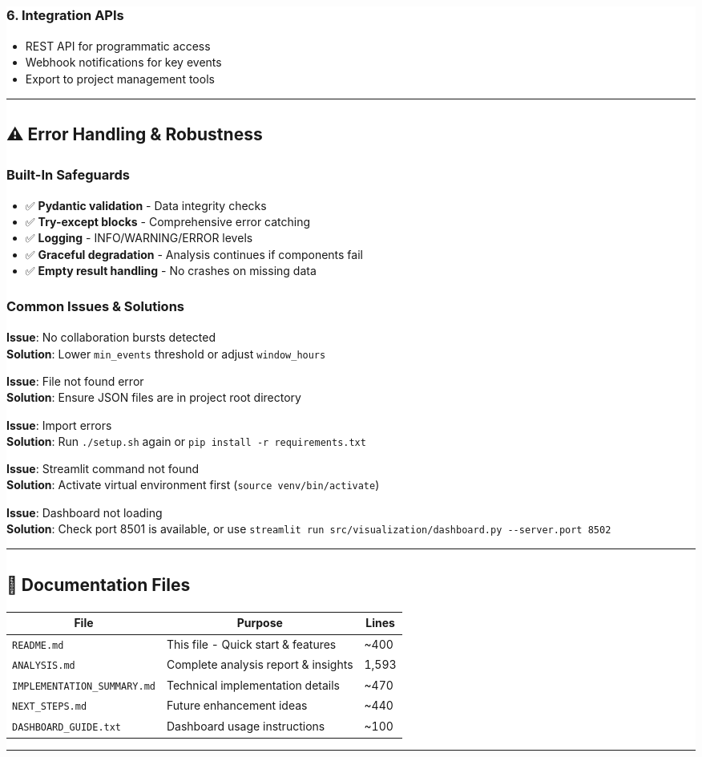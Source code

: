 ### 6. **Integration APIs**

- REST API for programmatic access
- Webhook notifications for key events
- Export to project management tools

---

## ⚠️ Error Handling & Robustness

### Built-In Safeguards

- ✅ **Pydantic validation** - Data integrity checks
- ✅ **Try-except blocks** - Comprehensive error catching
- ✅ **Logging** - INFO/WARNING/ERROR levels
- ✅ **Graceful degradation** - Analysis continues if components fail
- ✅ **Empty result handling** - No crashes on missing data

### Common Issues & Solutions

**Issue**: No collaboration bursts detected  
**Solution**: Lower `min_events` threshold or adjust `window_hours`

**Issue**: File not found error  
**Solution**: Ensure JSON files are in project root directory

**Issue**: Import errors  
**Solution**: Run `./setup.sh` again or `pip install -r requirements.txt`

**Issue**: Streamlit command not found  
**Solution**: Activate virtual environment first (`source venv/bin/activate`)

**Issue**: Dashboard not loading  
**Solution**: Check port 8501 is available, or use `streamlit run src/visualization/dashboard.py --server.port 8502`

---

## 📄 Documentation Files

| File                        | Purpose                             | Lines |
| --------------------------- | ----------------------------------- | ----- |
| `README.md`                 | This file - Quick start & features  | ~400  |
| `ANALYSIS.md`               | Complete analysis report & insights | 1,593 |
| `IMPLEMENTATION_SUMMARY.md` | Technical implementation details    | ~470  |
| `NEXT_STEPS.md`             | Future enhancement ideas            | ~440  |
| `DASHBOARD_GUIDE.txt`       | Dashboard usage instructions        | ~100  |

---
